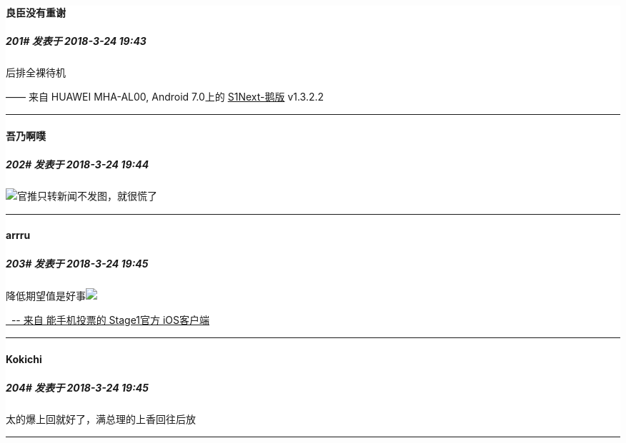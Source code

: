 ####  良臣没有重谢  
##### 201#       发表于 2018-3-24 19:43




后排全裸待机

—— 来自 HUAWEI MHA-AL00, Android 7.0上的 [S1Next-鹅版](https://github.com/ykrank/S1-Next/releases) v1.3.2.2







*****

####  吾乃啊噗  
##### 202#       发表于 2018-3-24 19:44



<img src="https://static.saraba1st.com/image/smiley/face2017/067.png" referrerpolicy="no-referrer">官推只转新闻不发图，就很慌了







*****

####  arrru  
##### 203#       发表于 2018-3-24 19:45




降低期望值是好事<img src="https://static.saraba1st.com/image/smiley/face2017/037.png" referrerpolicy="no-referrer">

[  -- 来自 能手机投票的 Stage1官方 iOS客户端](https://itunes.apple.com/fi/app/saraba1st/id1221237470?mt=8)







*****

####  Kokichi  
##### 204#       发表于 2018-3-24 19:45




太的爆上回就好了，满总理的上香回往后放







*****
